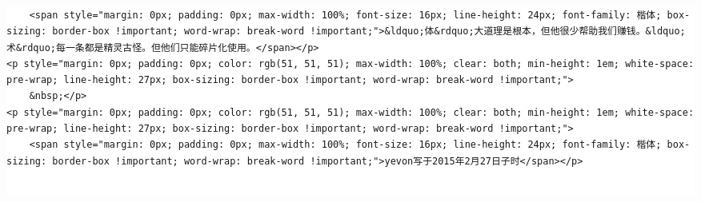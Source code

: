		<span style="margin: 0px; padding: 0px; max-width: 100%; font-size: 16px; line-height: 24px; font-family: 楷体; box-sizing: border-box !important; word-wrap: break-word !important;">&ldquo;体&rdquo;大道理是根本，但他很少帮助我们赚钱。&ldquo;术&rdquo;每一条都是精灵古怪。但他们只能碎片化使用。</span></p>
	<p style="margin: 0px; padding: 0px; color: rgb(51, 51, 51); max-width: 100%; clear: both; min-height: 1em; white-space: pre-wrap; line-height: 27px; box-sizing: border-box !important; word-wrap: break-word !important;">
		&nbsp;</p>
	<p style="margin: 0px; padding: 0px; color: rgb(51, 51, 51); max-width: 100%; clear: both; min-height: 1em; white-space: pre-wrap; line-height: 27px; box-sizing: border-box !important; word-wrap: break-word !important;">
		<span style="margin: 0px; padding: 0px; max-width: 100%; font-size: 16px; line-height: 24px; font-family: 楷体; box-sizing: border-box !important; word-wrap: break-word !important;">yevon写于2015年2月27日子时</span></p>
</div>
<br />

          